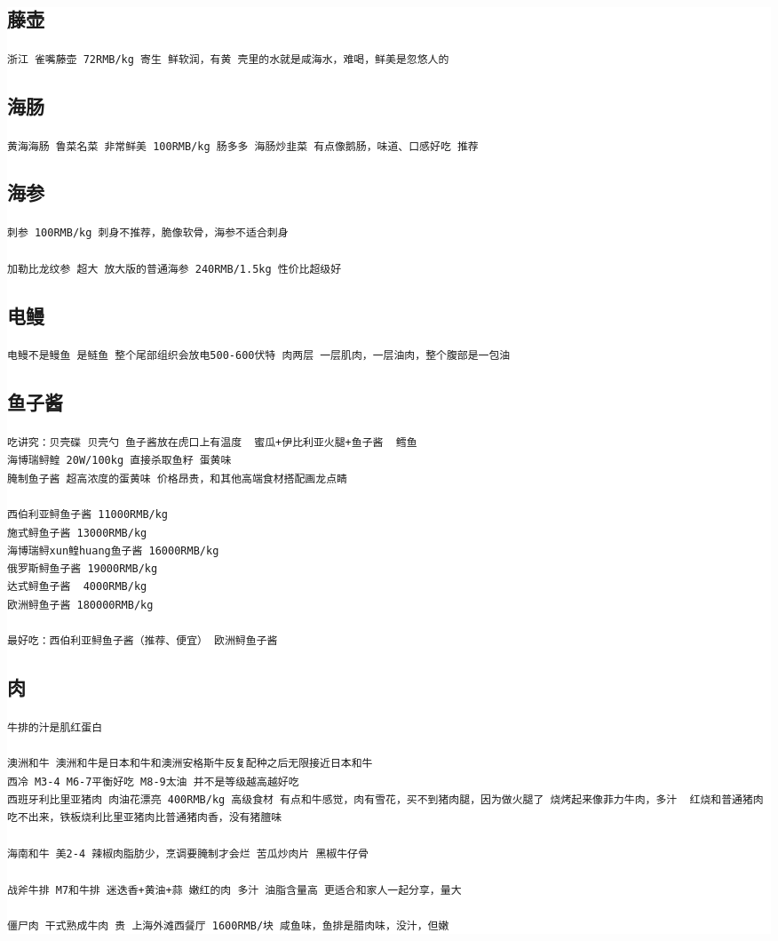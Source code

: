 ## 藤壶

```
浙江 雀嘴藤壶 72RMB/kg 寄生 鲜软润，有黄 壳里的水就是咸海水，难喝，鲜美是忽悠人的
```

## 海肠

```
黄海海肠 鲁菜名菜 非常鲜美 100RMB/kg 肠多多 海肠炒韭菜 有点像鹅肠，味道、口感好吃 推荐
```

## 海参

```
刺参 100RMB/kg 刺身不推荐，脆像软骨，海参不适合刺身

加勒比龙纹参 超大 放大版的普通海参 240RMB/1.5kg 性价比超级好
```

## 电鳗

```css
电鳗不是鳗鱼 是鲢鱼 整个尾部组织会放电500-600伏特 肉两层 一层肌肉，一层油肉，整个腹部是一包油 
```

## 鱼子酱

```
吃讲究：贝壳碟 贝壳勺 鱼子酱放在虎口上有温度  蜜瓜+伊比利亚火腿+鱼子酱  鳕鱼 
海博瑞鲟鳇 20W/100kg 直接杀取鱼籽 蛋黄味 
腌制鱼子酱 超高浓度的蛋黄味 价格昂贵，和其他高端食材搭配画龙点睛

西伯利亚鲟鱼子酱 11000RMB/kg
施式鲟鱼子酱 13000RMB/kg
海博瑞鲟xun鳇huang鱼子酱 16000RMB/kg
俄罗斯鲟鱼子酱 19000RMB/kg
达式鲟鱼子酱	4000RMB/kg
欧洲鲟鱼子酱 180000RMB/kg

最好吃：西伯利亚鲟鱼子酱（推荐、便宜） 欧洲鲟鱼子酱

```



## 肉

```
牛排的汁是肌红蛋白

澳洲和牛 澳洲和牛是日本和牛和澳洲安格斯牛反复配种之后无限接近日本和牛
西冷 M3-4 M6-7平衡好吃 M8-9太油 并不是等级越高越好吃 
西班牙利比里亚猪肉 肉油花漂亮 400RMB/kg 高级食材 有点和牛感觉，肉有雪花，买不到猪肉腿，因为做火腿了 烧烤起来像菲力牛肉，多汁  红烧和普通猪肉吃不出来，铁板烧利比里亚猪肉比普通猪肉香，没有猪膻味

海南和牛 美2-4 辣椒肉脂肪少，烹调要腌制才会烂 苦瓜炒肉片 黑椒牛仔骨

战斧牛排 M7和牛排 迷迭香+黄油+蒜 嫩红的肉 多汁 油脂含量高 更适合和家人一起分享，量大

僵尸肉 干式熟成牛肉 贵 上海外滩西餐厅 1600RMB/块 咸鱼味，鱼排是腊肉味，没汁，但嫩
```
